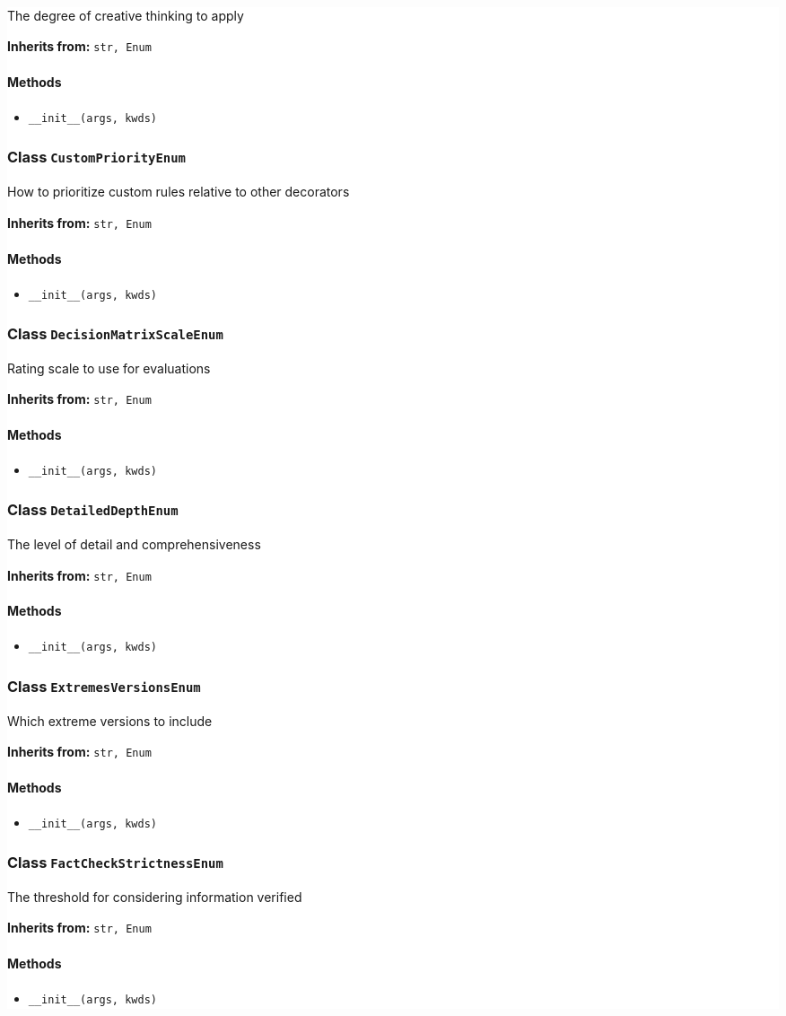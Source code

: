 The degree of creative thinking to apply

**Inherits from:** `str, Enum`

#### Methods

- `__init__(args, kwds)`

### Class `CustomPriorityEnum`

How to prioritize custom rules relative to other decorators

**Inherits from:** `str, Enum`

#### Methods

- `__init__(args, kwds)`

### Class `DecisionMatrixScaleEnum`

Rating scale to use for evaluations

**Inherits from:** `str, Enum`

#### Methods

- `__init__(args, kwds)`

### Class `DetailedDepthEnum`

The level of detail and comprehensiveness

**Inherits from:** `str, Enum`

#### Methods

- `__init__(args, kwds)`

### Class `ExtremesVersionsEnum`

Which extreme versions to include

**Inherits from:** `str, Enum`

#### Methods

- `__init__(args, kwds)`

### Class `FactCheckStrictnessEnum`

The threshold for considering information verified

**Inherits from:** `str, Enum`

#### Methods

- `__init__(args, kwds)`
